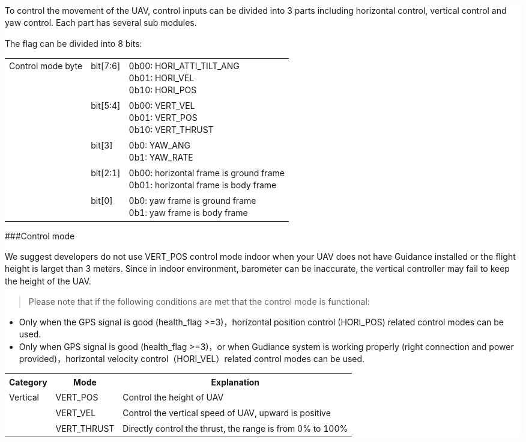 To control the movement of the UAV, control inputs can be divided into 3 parts including horizontal control, vertical control and yaw control. Each part has several sub modules.

The flag can be divided into 8 bits:
<table>
<tr>
  <td rowspan="5">Control mode byte</td>
  <td>bit[7:6]</td>
  <td>0b00: HORI_ATTI_TILT_ANG<br>0b01: HORI_VEL<br>0b10: HORI_POS</td>
</tr>
<tr>
  <td>bit[5:4]</td>
  <td>0b00: VERT_VEL<br>0b01: VERT_POS<br>0b10: VERT_THRUST</td>
</tr>
<tr>
  <td>bit[3]</td>
  <td>0b0: YAW_ANG<br>0b1: YAW_RATE</td>
</tr>
<tr>
  <td>bit[2:1]</td>
  <td>0b00: horizontal frame is ground frame<br>0b01: horizontal frame is body frame</td>
</tr>
<tr>
  <td>bit[0]</td>
  <td>0b0: yaw frame is ground frame<br>0b1: yaw frame is body frame</td>
</tr>
</table>

###Control mode  

We suggest developers do not use VERT_POS control mode indoor when your UAV does not have Guidance installed or the flight height is larget than 3 meters. Since in indoor environment, barometer can be inaccurate, the vertical controller may fail to keep the height of the UAV. 

> Please note that if the following conditions are met that the control mode is functional:
> 
* Only when the GPS signal is good (health\_flag >=3)，horizontal position control (HORI_POS) related control modes can be used.
* Only when GPS signal is good (health\_flag >=3)，or when Gudiance system is working properly (right connection and power provided)，horizontal velocity control（HORI_VEL）related control modes can be used.


<table>
<tr>
  <th>Category</th>
  <th>Mode</th>
  <th>Explanation</th>
</tr>
<tr>
  <td rowspan="3">Vertical</td>
  <td>VERT_POS</td>
  <td>Control the height of UAV</td>
</tr>
<tr>
  <td>VERT_VEL</td>
  <td>Control the vertical speed of UAV, upward is positive</td>
</tr>
<tr>
  <td>VERT_THRUST</td>
  <td>Directly control the thrust, the range is from 0% to 100%</td>
</tr>
